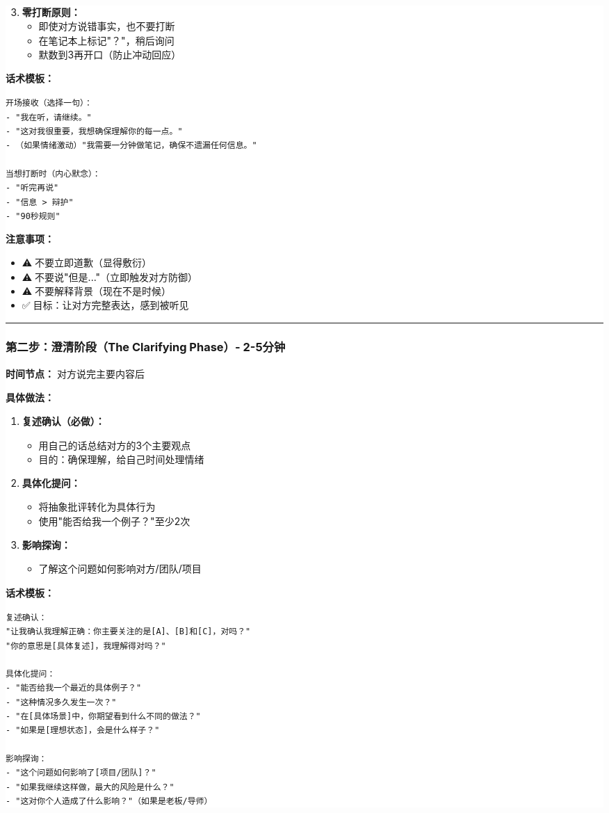 3. **零打断原则：**
   - 即使对方说错事实，也不要打断
   - 在笔记本上标记"？"，稍后询问
   - 默数到3再开口（防止冲动回应）

**话术模板：**

```
开场接收（选择一句）：
- "我在听，请继续。"
- "这对我很重要，我想确保理解你的每一点。"
- （如果情绪激动）"我需要一分钟做笔记，确保不遗漏任何信息。"

当想打断时（内心默念）：
- "听完再说"
- "信息 > 辩护"
- "90秒规则"
```

**注意事项：**
- ⚠️ 不要立即道歉（显得敷衍）
- ⚠️ 不要说"但是..."（立即触发对方防御）
- ⚠️ 不要解释背景（现在不是时候）
- ✅ 目标：让对方完整表达，感到被听见

---

### 第二步：澄清阶段（The Clarifying Phase）- 2-5分钟

**时间节点：** 对方说完主要内容后

**具体做法：**

1. **复述确认（必做）：**
   - 用自己的话总结对方的3个主要观点
   - 目的：确保理解，给自己时间处理情绪

2. **具体化提问：**
   - 将抽象批评转化为具体行为
   - 使用"能否给我一个例子？"至少2次

3. **影响探询：**
   - 了解这个问题如何影响对方/团队/项目

**话术模板：**

```
复述确认：
"让我确认我理解正确：你主要关注的是[A]、[B]和[C]，对吗？"
"你的意思是[具体复述]，我理解得对吗？"

具体化提问：
- "能否给我一个最近的具体例子？"
- "这种情况多久发生一次？"
- "在[具体场景]中，你期望看到什么不同的做法？"
- "如果是[理想状态]，会是什么样子？"

影响探询：
- "这个问题如何影响了[项目/团队]？"
- "如果我继续这样做，最大的风险是什么？"
- "这对你个人造成了什么影响？"（如果是老板/导师）
```
